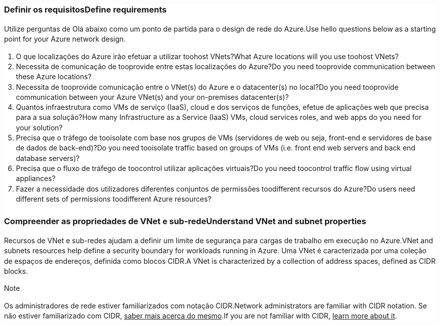 ### <a name="define-requirements"></a><span data-ttu-id="6dbfb-125">Definir os requisitos</span><span class="sxs-lookup"><span data-stu-id="6dbfb-125">Define requirements</span></span>
<span data-ttu-id="6dbfb-126">Utilize perguntas de Olá abaixo como um ponto de partida para o design de rede do Azure.</span><span class="sxs-lookup"><span data-stu-id="6dbfb-126">Use hello questions below as a starting point for your Azure network design.</span></span>    

1. <span data-ttu-id="6dbfb-127">O que localizações do Azure irão efetuar a utilizar toohost VNets?</span><span class="sxs-lookup"><span data-stu-id="6dbfb-127">What Azure locations will you use toohost VNets?</span></span>
2. <span data-ttu-id="6dbfb-128">Necessita de comunicação de tooprovide entre estas localizações do Azure?</span><span class="sxs-lookup"><span data-stu-id="6dbfb-128">Do you need tooprovide communication between these Azure locations?</span></span>
3. <span data-ttu-id="6dbfb-129">Necessita de tooprovide comunicação entre o VNet(s) do Azure e o datacenter(s) no local?</span><span class="sxs-lookup"><span data-stu-id="6dbfb-129">Do you need tooprovide communication between your Azure VNet(s) and your on-premises datacenter(s)?</span></span>
4. <span data-ttu-id="6dbfb-130">Quantos infraestrutura como VMs de serviço (IaaS), cloud e dos serviços de funções, efetue de aplicações web que precisa para a sua solução?</span><span class="sxs-lookup"><span data-stu-id="6dbfb-130">How many Infrastructure as a Service (IaaS) VMs, cloud services roles, and web apps do you need for your solution?</span></span>
5. <span data-ttu-id="6dbfb-131">Precisa que o tráfego de tooisolate com base nos grupos de VMs (servidores de web ou seja, front-end e servidores de base de dados de back-end)?</span><span class="sxs-lookup"><span data-stu-id="6dbfb-131">Do you need tooisolate traffic based on groups of VMs (i.e. front end web servers and back end database servers)?</span></span>
6. <span data-ttu-id="6dbfb-132">Precisa que o fluxo de tráfego de toocontrol utilizar aplicações virtuais?</span><span class="sxs-lookup"><span data-stu-id="6dbfb-132">Do you need toocontrol traffic flow using virtual appliances?</span></span>
7. <span data-ttu-id="6dbfb-133">Fazer a necessidade dos utilizadores diferentes conjuntos de permissões toodifferent recursos do Azure?</span><span class="sxs-lookup"><span data-stu-id="6dbfb-133">Do users need different sets of permissions toodifferent Azure resources?</span></span>

### <a name="understand-vnet-and-subnet-properties"></a><span data-ttu-id="6dbfb-134">Compreender as propriedades de VNet e sub-rede</span><span class="sxs-lookup"><span data-stu-id="6dbfb-134">Understand VNet and subnet properties</span></span>
<span data-ttu-id="6dbfb-135">Recursos de VNet e sub-redes ajudam a definir um limite de segurança para cargas de trabalho em execução no Azure.</span><span class="sxs-lookup"><span data-stu-id="6dbfb-135">VNet and subnets resources help define a security boundary for workloads running in Azure.</span></span> <span data-ttu-id="6dbfb-136">Uma VNet é caracterizada por uma coleção de espaços de endereços, definida como blocos CIDR.</span><span class="sxs-lookup"><span data-stu-id="6dbfb-136">A VNet is characterized by a collection of address spaces, defined as CIDR blocks.</span></span>

> [!NOTE]
> <span data-ttu-id="6dbfb-137">Os administradores de rede estiver familiarizados com notação CIDR.</span><span class="sxs-lookup"><span data-stu-id="6dbfb-137">Network administrators are familiar with CIDR notation.</span></span> <span data-ttu-id="6dbfb-138">Se não estiver familiarizado com CIDR, [saber mais acerca do mesmo](http://whatismyipaddress.com/cidr).</span><span class="sxs-lookup"><span data-stu-id="6dbfb-138">If you are not familiar with CIDR, [learn more about it](http://whatismyipaddress.com/cidr).</span></span>
>
>
